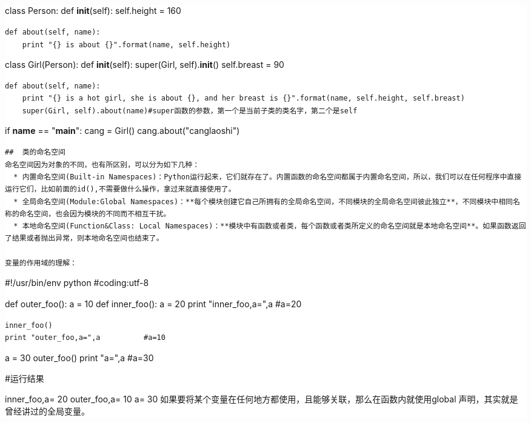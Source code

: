 class Person:
    def __init__(self):
        self.height = 160

    def about(self, name):
        print "{} is about {}".format(name, self.height)

class Girl(Person):
    def __init__(self):
        super(Girl, self).__init__()
        self.breast = 90

    def about(self, name):
        print "{} is a hot girl, she is about {}, and her breast is {}".format(name, self.height, self.breast)
        super(Girl, self).about(name)#super函数的参数，第一个是当前子类的类名字，第二个是self

if __name__ == "__main__":
    cang = Girl()
    cang.about("canglaoshi")

```
##  类的命名空间 
命名空间因为对象的不同，也有所区别，可以分为如下几种：
  * 内置命名空间(Built-in Namespaces)：Python运行起来，它们就存在了。内置函数的命名空间都属于内置命名空间，所以，我们可以在任何程序中直接运行它们，比如前面的id(),不需要做什么操作，拿过来就直接使用了。
  * 全局命名空间(Module:Global Namespaces)：**每个模块创建它自己所拥有的全局命名空间，不同模块的全局命名空间彼此独立**，不同模块中相同名称的命名空间，也会因为模块的不同而不相互干扰。
  * 本地命名空间(Function&Class: Local Namespaces)：**模块中有函数或者类，每个函数或者类所定义的命名空间就是本地命名空间**。如果函数返回了结果或者抛出异常，则本地命名空间也结束了。

变量的作用域的理解：
```

#!/usr/bin/env python
#coding:utf-8

def outer_foo():
    a = 10
    def inner_foo():
        a = 20
        print "inner_foo,a=",a      #a=20

    inner_foo()
    print "outer_foo,a=",a          #a=10

a = 30
outer_foo()
print "a=",a                #a=30

#运行结果

inner_foo,a= 20
outer_foo,a= 10
a= 30
如果要将某个变量在任何地方都使用，且能够关联，那么在函数内就使用global 声明，其实就是曾经讲过的全局变量。
